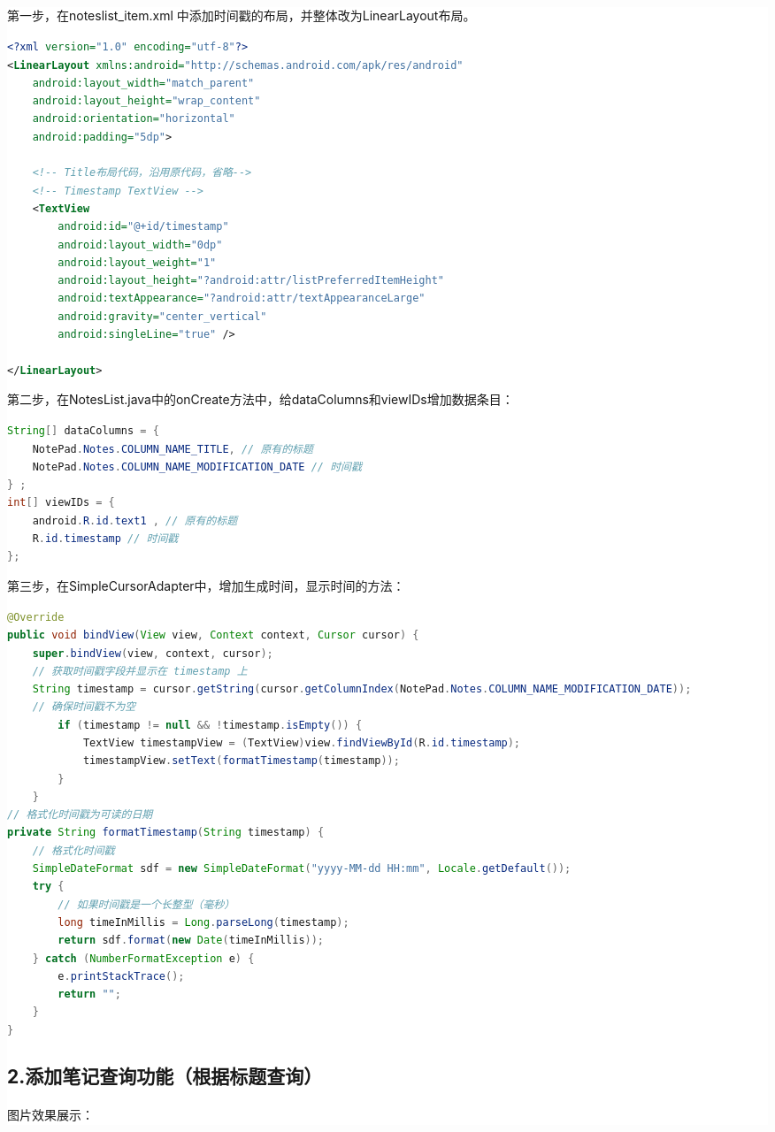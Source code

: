 第一步，在noteslist_item.xml 中添加时间戳的布局，并整体改为LinearLayout布局。<br> 
```xml
<?xml version="1.0" encoding="utf-8"?>
<LinearLayout xmlns:android="http://schemas.android.com/apk/res/android"
    android:layout_width="match_parent"
    android:layout_height="wrap_content"
    android:orientation="horizontal"
    android:padding="5dp">
    
    <!-- Title布局代码，沿用原代码，省略-->
    <!-- Timestamp TextView -->
    <TextView
        android:id="@+id/timestamp"
        android:layout_width="0dp"
        android:layout_weight="1"
        android:layout_height="?android:attr/listPreferredItemHeight"
        android:textAppearance="?android:attr/textAppearanceLarge"
        android:gravity="center_vertical"
        android:singleLine="true" />
        
</LinearLayout>
```
第二步，在NotesList.java中的onCreate方法中，给dataColumns和viewIDs增加数据条目：<br>
```Java
String[] dataColumns = {
    NotePad.Notes.COLUMN_NAME_TITLE, // 原有的标题
    NotePad.Notes.COLUMN_NAME_MODIFICATION_DATE // 时间戳
} ;
int[] viewIDs = {
    android.R.id.text1 , // 原有的标题
    R.id.timestamp // 时间戳
};
```
第三步，在SimpleCursorAdapter中，增加生成时间，显示时间的方法：<br>
```Java
@Override
public void bindView(View view, Context context, Cursor cursor) {
    super.bindView(view, context, cursor);
    // 获取时间戳字段并显示在 timestamp 上
    String timestamp = cursor.getString(cursor.getColumnIndex(NotePad.Notes.COLUMN_NAME_MODIFICATION_DATE));
    // 确保时间戳不为空
        if (timestamp != null && !timestamp.isEmpty()) {
            TextView timestampView = (TextView)view.findViewById(R.id.timestamp);
            timestampView.setText(formatTimestamp(timestamp));
        }
    }
// 格式化时间戳为可读的日期
private String formatTimestamp(String timestamp) {
    // 格式化时间戳
    SimpleDateFormat sdf = new SimpleDateFormat("yyyy-MM-dd HH:mm", Locale.getDefault());
    try {
        // 如果时间戳是一个长整型（毫秒）
        long timeInMillis = Long.parseLong(timestamp);
        return sdf.format(new Date(timeInMillis));
    } catch (NumberFormatException e) {
        e.printStackTrace();
        return "";
    }
}
```
2.添加笔记查询功能（根据标题查询）
----
图片效果展示：<br>